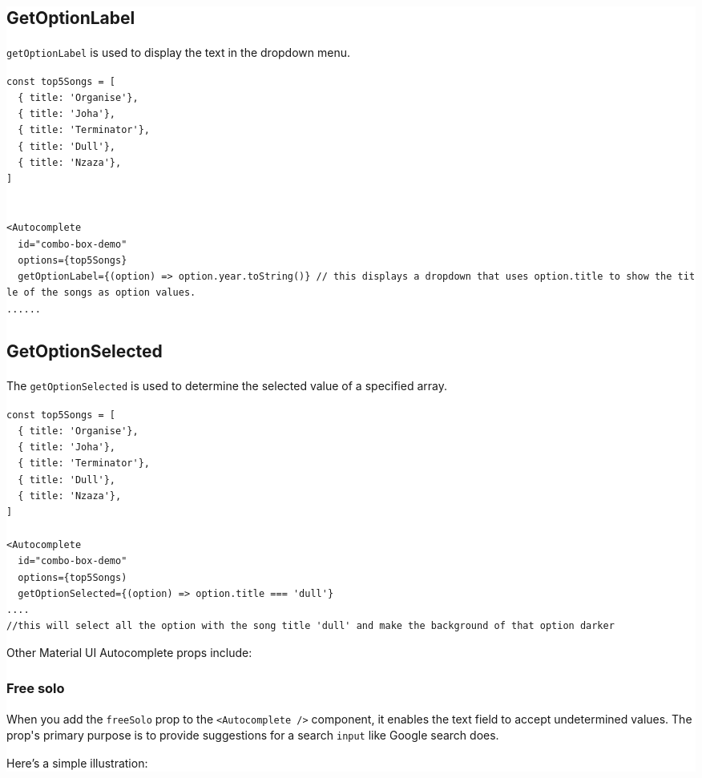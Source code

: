 ## GetOptionLabel
`getOptionLabel` is used to display the text in the dropdown menu.

```tsx
const top5Songs = [
  { title: 'Organise'},
  { title: 'Joha'},
  { title: 'Terminator'},
  { title: 'Dull'},
  { title: 'Nzaza'},
]


<Autocomplete
  id="combo-box-demo"
  options={top5Songs}
  getOptionLabel={(option) => option.year.toString()} // this displays a dropdown that uses option.title to show the title of the songs as option values. 
......

```

## GetOptionSelected
The `getOptionSelected` is used to determine the selected value of a specified array.

```tsx
const top5Songs = [
  { title: 'Organise'},
  { title: 'Joha'},
  { title: 'Terminator'},
  { title: 'Dull'},
  { title: 'Nzaza'},
]

<Autocomplete
  id="combo-box-demo"
  options={top5Songs)
  getOptionSelected={(option) => option.title === 'dull'}
....
//this will select all the option with the song title 'dull' and make the background of that option darker

```

Other Material UI Autocomplete props include:

### Free solo
When you add the `freeSolo` prop to the `<Autocomplete />` component, it enables the text field to accept undetermined values. The prop's primary purpose is to provide suggestions for a search `input` like Google search does.

Here’s a simple illustration:
